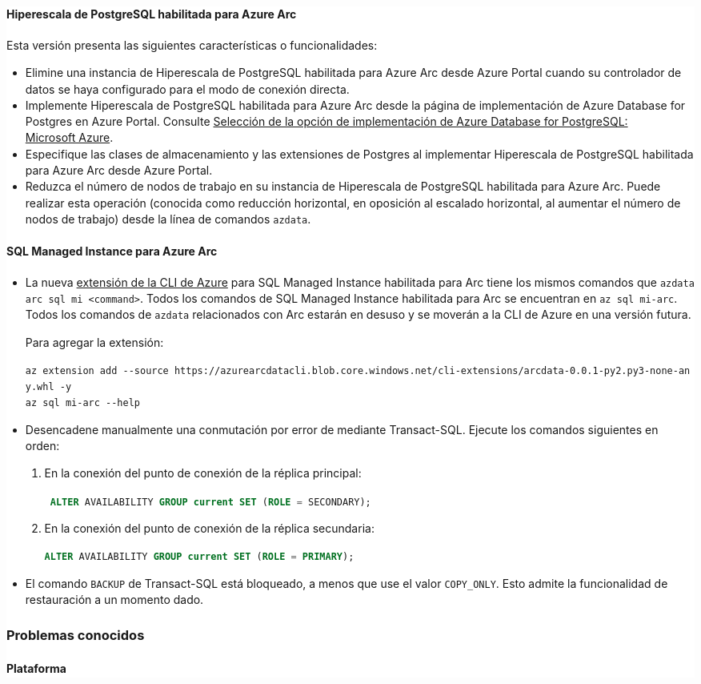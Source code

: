 ####    <a name="azure-arc-enabled-postgresql-hyperscale"></a>Hiperescala de PostgreSQL habilitada para Azure Arc

Esta versión presenta las siguientes características o funcionalidades:

- Elimine una instancia de Hiperescala de PostgreSQL habilitada para Azure Arc desde Azure Portal cuando su controlador de datos se haya configurado para el modo de conexión directa.
- Implemente Hiperescala de PostgreSQL habilitada para Azure Arc desde la página de implementación de Azure Database for Postgres en Azure Portal. Consulte [Selección de la opción de implementación de Azure Database for PostgreSQL: Microsoft Azure](https://ms.portal.azure.com/#create/Microsoft.PostgreSQLServer).
- Especifique las clases de almacenamiento y las extensiones de Postgres al implementar Hiperescala de PostgreSQL habilitada para Azure Arc desde Azure Portal.
- Reduzca el número de nodos de trabajo en su instancia de Hiperescala de PostgreSQL habilitada para Azure Arc. Puede realizar esta operación (conocida como reducción horizontal, en oposición al escalado horizontal, al aumentar el número de nodos de trabajo) desde la línea de comandos `azdata`.

#### <a name="azure-arc-enabled-sql-managed-instance"></a>SQL Managed Instance para Azure Arc

- La nueva [extensión de la CLI de Azure](/cli/azure/azure-cli-extensions-overview) para SQL Managed Instance habilitada para Arc tiene los mismos comandos que `azdata arc sql mi <command>`. Todos los comandos de SQL Managed Instance habilitada para Arc se encuentran en `az sql mi-arc`. Todos los comandos de `azdata` relacionados con Arc estarán en desuso y se moverán a la CLI de Azure en una versión futura.

   Para agregar la extensión:
  
   ```azurecli
   az extension add --source https://azurearcdatacli.blob.core.windows.net/cli-extensions/arcdata-0.0.1-py2.py3-none-any.whl -y
   az sql mi-arc --help
   ```

- Desencadene manualmente una conmutación por error de mediante Transact-SQL. Ejecute los comandos siguientes en orden:

   1. En la conexión del punto de conexión de la réplica principal:
   
      ```sql
       ALTER AVAILABILITY GROUP current SET (ROLE = SECONDARY);
      ```

   1. En la conexión del punto de conexión de la réplica secundaria:
   
      ```sql
      ALTER AVAILABILITY GROUP current SET (ROLE = PRIMARY);
      ```
    
- El comando `BACKUP` de Transact-SQL está bloqueado, a menos que use el valor `COPY_ONLY`. Esto admite la funcionalidad de restauración a un momento dado.

### <a name="known-issues"></a>Problemas conocidos

#### <a name="platform"></a>Plataforma
